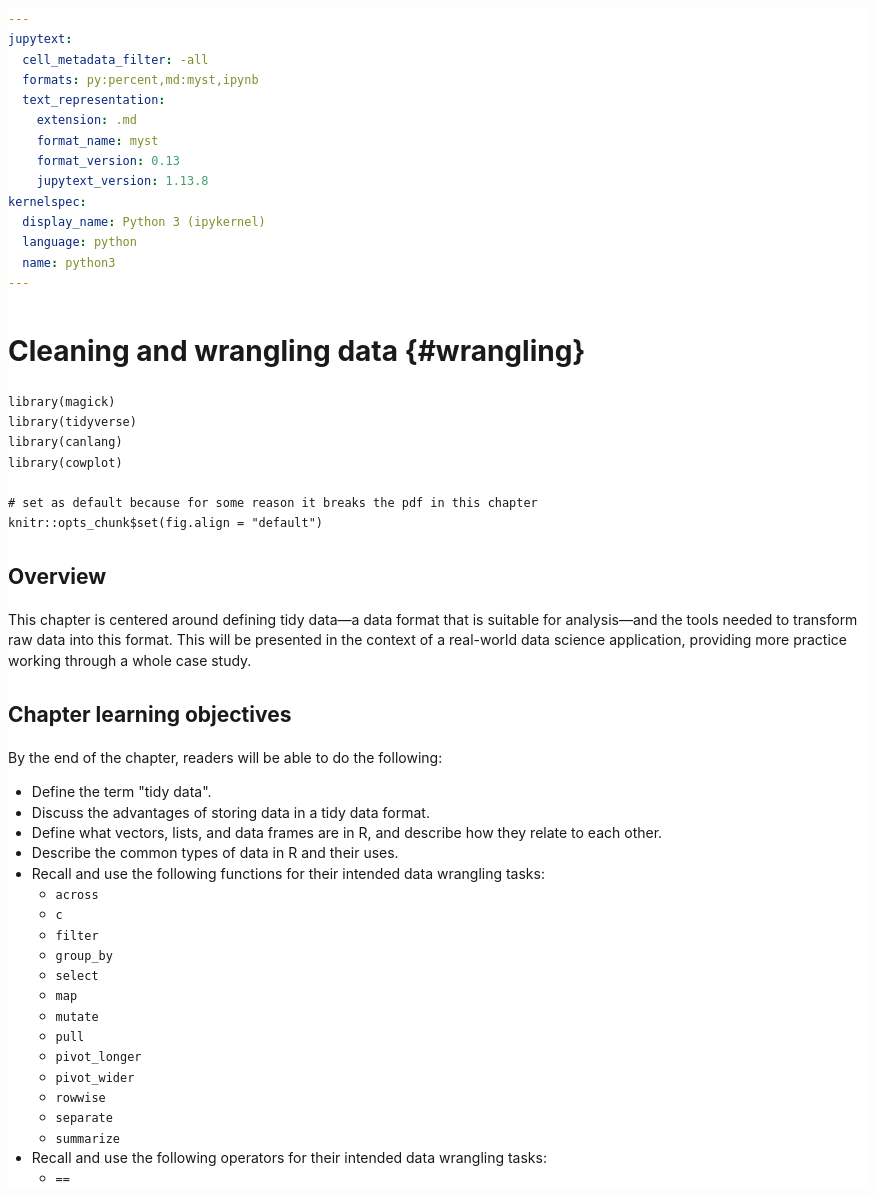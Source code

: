 ```yaml
---
jupytext:
  cell_metadata_filter: -all
  formats: py:percent,md:myst,ipynb
  text_representation:
    extension: .md
    format_name: myst
    format_version: 0.13
    jupytext_version: 1.13.8
kernelspec:
  display_name: Python 3 (ipykernel)
  language: python
  name: python3
---
```


# Cleaning and wrangling data {#wrangling}

``` {r wrangling-setup, include=FALSE}
library(magick)
library(tidyverse)
library(canlang)
library(cowplot)

# set as default because for some reason it breaks the pdf in this chapter
knitr::opts_chunk$set(fig.align = "default")
```

## Overview

This chapter is centered around defining tidy data&mdash;a data format that is
suitable for analysis&mdash;and the tools needed to transform raw data into this
format. This will be presented in the context of a real-world data science
application, providing more practice working through a whole case study.

## Chapter learning objectives

By the end of the chapter, readers will be able to do the following:

  - Define the term "tidy data".
  - Discuss the advantages of storing data in a tidy data format.
  - Define what vectors, lists, and data frames are in R, and describe how they relate to
    each other.
  - Describe the common types of data in R and their uses.
  - Recall and use the following functions for their
    intended data wrangling tasks:
      - `across`
      - `c`
      - `filter`
      - `group_by`
      - `select`
      - `map`
      - `mutate`
      - `pull`
      - `pivot_longer`
      - `pivot_wider`
      - `rowwise`
      - `separate`
      - `summarize`
  - Recall and use the following operators for their
    intended data wrangling tasks:
      - `==` 